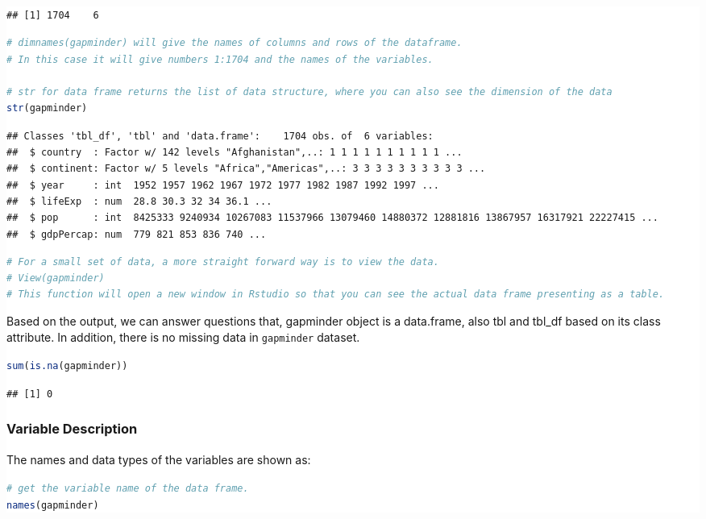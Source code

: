     ## [1] 1704    6

``` r
# dimnames(gapminder) will give the names of columns and rows of the dataframe. 
# In this case it will give numbers 1:1704 and the names of the variables.

# str for data frame returns the list of data structure, where you can also see the dimension of the data
str(gapminder)
```

    ## Classes 'tbl_df', 'tbl' and 'data.frame':    1704 obs. of  6 variables:
    ##  $ country  : Factor w/ 142 levels "Afghanistan",..: 1 1 1 1 1 1 1 1 1 1 ...
    ##  $ continent: Factor w/ 5 levels "Africa","Americas",..: 3 3 3 3 3 3 3 3 3 3 ...
    ##  $ year     : int  1952 1957 1962 1967 1972 1977 1982 1987 1992 1997 ...
    ##  $ lifeExp  : num  28.8 30.3 32 34 36.1 ...
    ##  $ pop      : int  8425333 9240934 10267083 11537966 13079460 14880372 12881816 13867957 16317921 22227415 ...
    ##  $ gdpPercap: num  779 821 853 836 740 ...

``` r
# For a small set of data, a more straight forward way is to view the data. 
# View(gapminder)
# This function will open a new window in Rstudio so that you can see the actual data frame presenting as a table.
```

Based on the output, we can answer questions that, gapminder object is a data.frame, also tbl and tbl\_df based on its class attribute. In addition, there is no missing data in `gapminder` dataset.

``` r
sum(is.na(gapminder))
```

    ## [1] 0

### Variable Description

The names and data types of the variables are shown as:

``` r
# get the variable name of the data frame.
names(gapminder)
```
